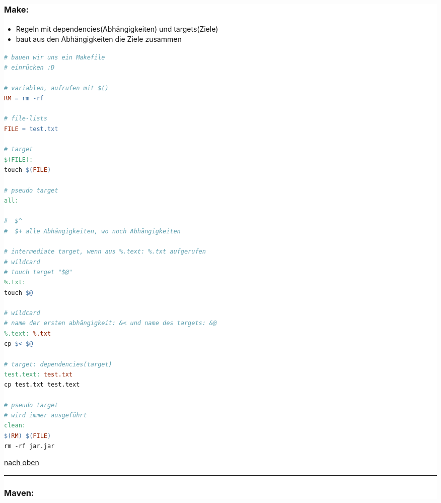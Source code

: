 ### Make:
* Regeln mit dependencies(Abhängigkeiten) und targets(Ziele)
* baut aus den Abhängigkeiten die Ziele zusammen

```makefile
# bauen wir uns ein Makefile
# einrücken :D

# variablen, aufrufen mit $()
RM = rm -rf

# file-lists
FILE = test.txt

# target
$(FILE):
touch $(FILE)

# pseudo target
all:

#  $^
#  $+ alle Abhängigkeiten, wo noch Abhängigkeiten

# intermediate target, wenn aus %.text: %.txt aufgerufen
# wildcard
# touch target "$@"
%.txt:
touch $@

# wildcard
# name der ersten abhängigkeit: &< und name des targets: &@
%.text: %.txt
cp $< $@

# target: dependencies(target)
test.text: test.txt
cp test.txt test.text

# pseudo target
# wird immer ausgeführt
clean:
$(RM) $(FILE)
rm -rf jar.jar
```

[nach oben](#software-engineering)

---

### Maven:
